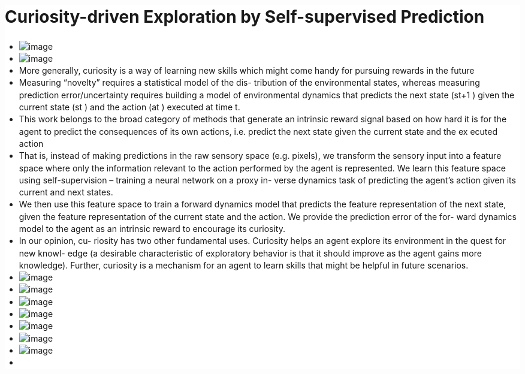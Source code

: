 # Curiosity-driven Exploration by Self-supervised Prediction
* <img width="550" height="858" alt="image" src="https://github.com/user-attachments/assets/8da0daa0-e27d-403c-8561-86d6a84114a8" />
* <img width="652" height="509" alt="image" src="https://github.com/user-attachments/assets/103e997f-9772-4d7d-8ca0-f2f644eadec2" />
* More generally, curiosity is a way of learning new skills which might come handy for pursuing rewards in the future
* Measuring “novelty” requires a statistical model of the dis-
tribution of the environmental states, whereas measuring
prediction error/uncertainty requires building a model of
environmental dynamics that predicts the next state (st+1 )
given the current state (st ) and the action (at ) executed
at time t.
* This work belongs to the broad category of methods that
generate an intrinsic reward signal based on how hard it is
for the agent to predict the consequences of its own actions,
i.e. predict the next state given the current state and the ex
ecuted action
* That is, instead of
making predictions in the raw sensory space (e.g. pixels),
we transform the sensory input into a feature space where
only the information relevant to the action performed by
the agent is represented. We learn this feature space using
self-supervision – training a neural network on a proxy in-
verse dynamics task of predicting the agent’s action given
its current and next states.
* We then use this feature space to train a forward dynamics
model that predicts the feature representation of the next
state, given the feature representation of the current state
and the action. We provide the prediction error of the for-
ward dynamics model to the agent as an intrinsic reward to
encourage its curiosity.
* In our opinion, cu-
riosity has two other fundamental uses. Curiosity helps an
agent explore its environment in the quest for new knowl-
edge (a desirable characteristic of exploratory behavior is
that it should improve as the agent gains more knowledge).
Further, curiosity is a mechanism for an agent to learn skills
that might be helpful in future scenarios.
* <img width="647" height="770" alt="image" src="https://github.com/user-attachments/assets/2784beea-69fa-4bdb-a9be-2a532892d1b2" />
* <img width="644" height="390" alt="image" src="https://github.com/user-attachments/assets/9199d789-3ad4-4c61-84e1-aeb7042fb36c" />
* <img width="1316" height="718" alt="image" src="https://github.com/user-attachments/assets/20554145-fa0a-4cda-ade6-4b2cd091b7fd" />
* <img width="652" height="640" alt="image" src="https://github.com/user-attachments/assets/cf8351e6-7435-4060-929c-0d3e00a865ec" />
* <img width="804" height="1072" alt="image" src="https://github.com/user-attachments/assets/cc33ef43-f6e6-494f-a820-6c488227360e" />
* <img width="733" height="634" alt="image" src="https://github.com/user-attachments/assets/c84d75fe-8670-4ec1-8445-904a3945daa1" />
* <img width="1492" height="667" alt="image" src="https://github.com/user-attachments/assets/e629a61f-84d2-459e-8cfb-8095c2f6cc51" />
* 
